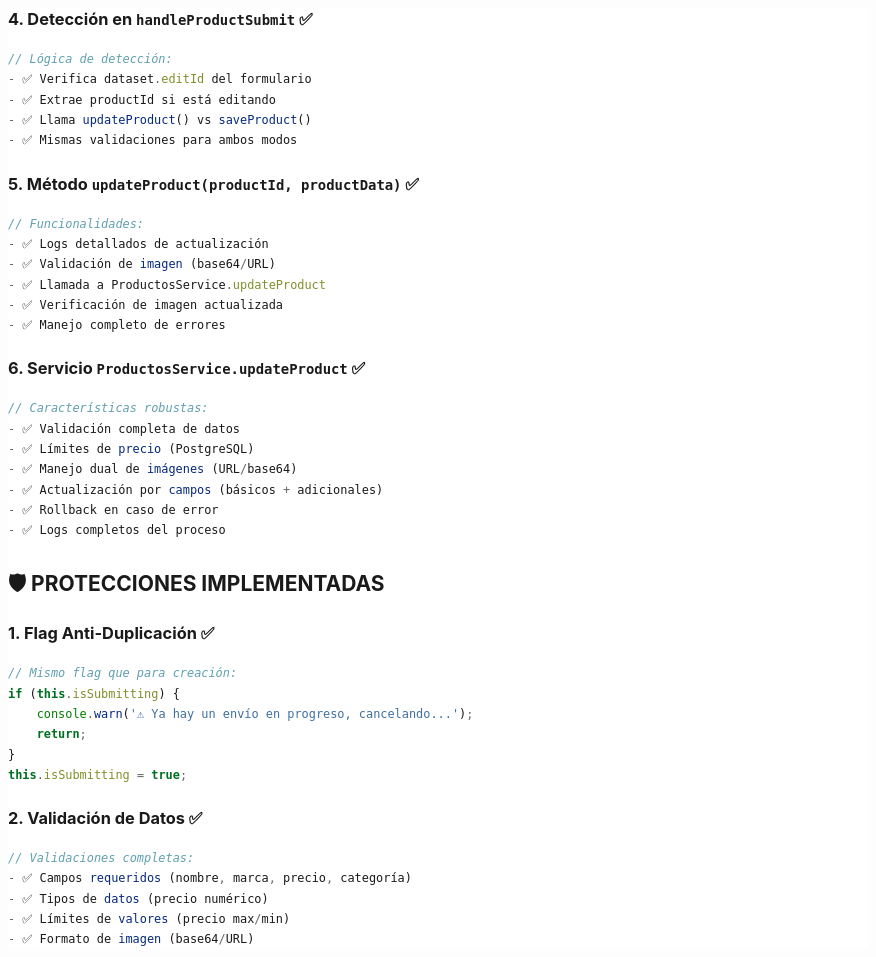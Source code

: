 ### 4. **Detección en `handleProductSubmit`** ✅
```javascript
// Lógica de detección:
- ✅ Verifica dataset.editId del formulario
- ✅ Extrae productId si está editando
- ✅ Llama updateProduct() vs saveProduct()
- ✅ Mismas validaciones para ambos modos
```

### 5. **Método `updateProduct(productId, productData)`** ✅
```javascript
// Funcionalidades:
- ✅ Logs detallados de actualización
- ✅ Validación de imagen (base64/URL)
- ✅ Llamada a ProductosService.updateProduct
- ✅ Verificación de imagen actualizada
- ✅ Manejo completo de errores
```

### 6. **Servicio `ProductosService.updateProduct`** ✅
```javascript
// Características robustas:
- ✅ Validación completa de datos
- ✅ Límites de precio (PostgreSQL)
- ✅ Manejo dual de imágenes (URL/base64)
- ✅ Actualización por campos (básicos + adicionales)
- ✅ Rollback en caso de error
- ✅ Logs completos del proceso
```

## 🛡️ **PROTECCIONES IMPLEMENTADAS**

### 1. **Flag Anti-Duplicación** ✅
```javascript
// Mismo flag que para creación:
if (this.isSubmitting) {
    console.warn('⚠️ Ya hay un envío en progreso, cancelando...');
    return;
}
this.isSubmitting = true;
```

### 2. **Validación de Datos** ✅
```javascript
// Validaciones completas:
- ✅ Campos requeridos (nombre, marca, precio, categoría)
- ✅ Tipos de datos (precio numérico)
- ✅ Límites de valores (precio max/min)
- ✅ Formato de imagen (base64/URL)
```
